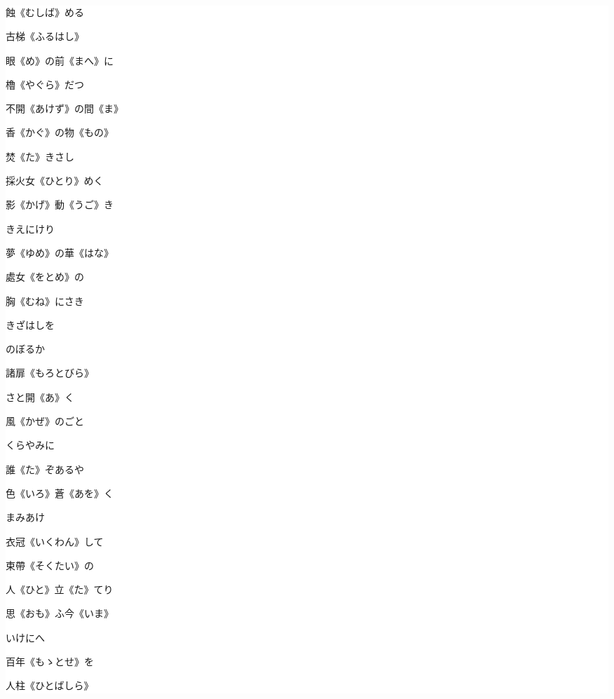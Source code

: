 

蝕《むしば》める

古梯《ふるはし》

眼《め》の前《まへ》に

櫓《やぐら》だつ

不開《あけず》の間《ま》



香《かぐ》の物《もの》

焚《た》きさし

採火女《ひとり》めく

影《かげ》動《うご》き

きえにけり



夢《ゆめ》の華《はな》

處女《をとめ》の

胸《むね》にさき

きざはしを

のぼるか



諸扉《もろとびら》

さと開《あ》く

風《かぜ》のごと

くらやみに

誰《た》ぞあるや



色《いろ》蒼《あを》く

まみあけ

衣冠《いくわん》して

束帶《そくたい》の

人《ひと》立《た》てり



思《おも》ふ今《いま》

いけにへ

百年《もゝとせ》を

人柱《ひとばしら》
